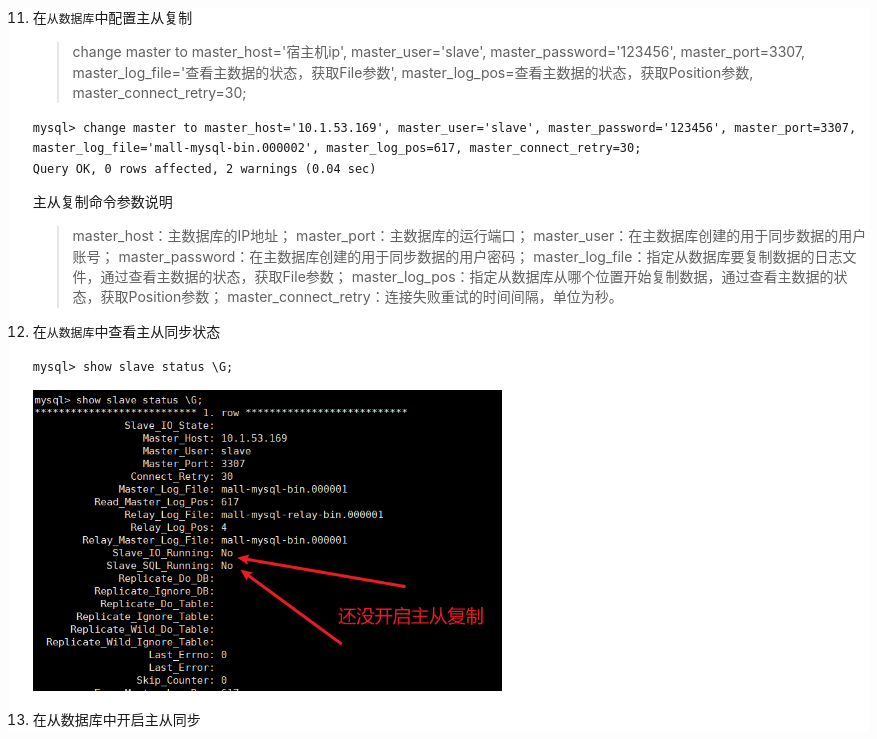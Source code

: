 11. 在`从数据库`中配置主从复制

    > change master to master_host='宿主机ip', master_user='slave', master_password='123456', master_port=3307, master_log_file='查看主数据的状态，获取File参数', master_log_pos=查看主数据的状态，获取Position参数, master_connect_retry=30;

    ```shell
    mysql> change master to master_host='10.1.53.169', master_user='slave', master_password='123456', master_port=3307, master_log_file='mall-mysql-bin.000002', master_log_pos=617, master_connect_retry=30;
    Query OK, 0 rows affected, 2 warnings (0.04 sec)
    ```

    主从复制命令参数说明

    > master_host：主数据库的IP地址；
    > master_port：主数据库的运行端口；
    > master_user：在主数据库创建的用于同步数据的用户账号；
    > master_password：在主数据库创建的用于同步数据的用户密码；
    > master_log_file：指定从数据库要复制数据的日志文件，通过查看主数据的状态，获取File参数；
    > master_log_pos：指定从数据库从哪个位置开始复制数据，通过查看主数据的状态，获取Position参数；
    > master_connect_retry：连接失败重试的时间间隔，单位为秒。

12. 在`从数据库`中查看主从同步状态

    ```shell
    mysql> show slave status \G;
    ```

    <img src="README.assets/image-20220518202507106.png" alt="image-20220518202507106" style="zoom:67%;" /> 

13. 在从数据库中开启主从同步
